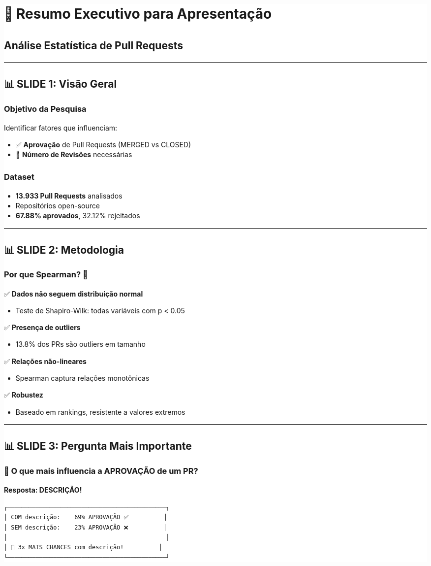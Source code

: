 # 🎤 Resumo Executivo para Apresentação
## Análise Estatística de Pull Requests

---

## 📊 SLIDE 1: Visão Geral

### Objetivo da Pesquisa
Identificar fatores que influenciam:
- ✅ **Aprovação** de Pull Requests (MERGED vs CLOSED)
- 🔄 **Número de Revisões** necessárias

### Dataset
- **13.933 Pull Requests** analisados
- Repositórios open-source
- **67.88% aprovados**, 32.12% rejeitados

---

## 📊 SLIDE 2: Metodologia

### Por que Spearman? 🔬
✅ **Dados não seguem distribuição normal**
- Teste de Shapiro-Wilk: todas variáveis com p < 0.05

✅ **Presença de outliers**
- 13.8% dos PRs são outliers em tamanho

✅ **Relações não-lineares**
- Spearman captura relações monotônicas

✅ **Robustez**
- Baseado em rankings, resistente a valores extremos

---

## 📊 SLIDE 3: Pergunta Mais Importante

### 🔑 O que mais influencia a APROVAÇÃO de um PR?

**Resposta: DESCRIÇÃO!**

```
┌─────────────────────────────────────────────┐
│ COM descrição:    69% APROVAÇÃO ✅          │
│ SEM descrição:    23% APROVAÇÃO ❌          │
│                                             │
│ 🎯 3x MAIS CHANCES com descrição!          │
└─────────────────────────────────────────────┘
```
